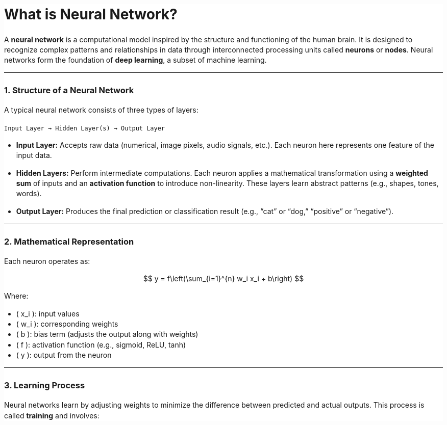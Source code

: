 # What is Neural Network?

A **neural network** is a computational model inspired by the structure and functioning of the human brain. It is designed to recognize complex patterns and relationships in data through interconnected processing units called **neurons** or **nodes**. Neural networks form the foundation of **deep learning**, a subset of machine learning.

---

### 1. **Structure of a Neural Network**

A typical neural network consists of three types of layers:

```
Input Layer → Hidden Layer(s) → Output Layer
```

* **Input Layer:**
  Accepts raw data (numerical, image pixels, audio signals, etc.). Each neuron here represents one feature of the input data.

* **Hidden Layers:**
  Perform intermediate computations. Each neuron applies a mathematical transformation using a **weighted sum** of inputs and an **activation function** to introduce non-linearity.
  These layers learn abstract patterns (e.g., shapes, tones, words).

* **Output Layer:**
  Produces the final prediction or classification result (e.g., “cat” or “dog,” “positive” or “negative”).

---

### 2. **Mathematical Representation**

Each neuron operates as:

$$
y = f\left(\sum_{i=1}^{n} w_i x_i + b\right)
$$

Where:

* ( x_i ): input values
* ( w_i ): corresponding weights
* ( b ): bias term (adjusts the output along with weights)
* ( f ): activation function (e.g., sigmoid, ReLU, tanh)
* ( y ): output from the neuron

---

### 3. **Learning Process**

Neural networks learn by adjusting weights to minimize the difference between predicted and actual outputs. This process is called **training** and involves:
